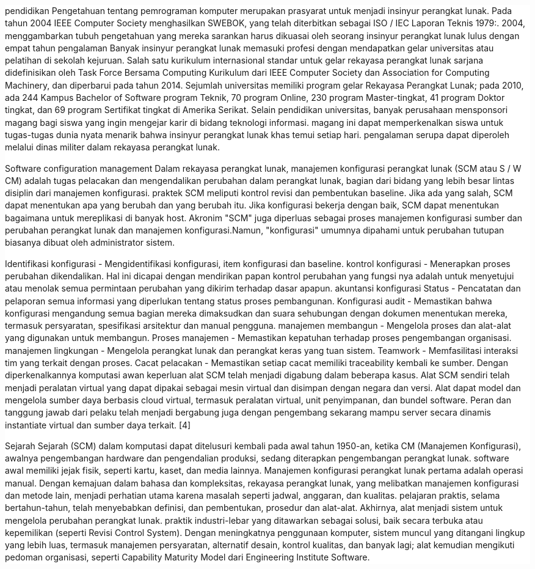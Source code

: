 pendidikan
Pengetahuan tentang pemrograman komputer merupakan prasyarat untuk menjadi insinyur perangkat lunak. Pada tahun 2004 IEEE Computer Society menghasilkan SWEBOK, yang telah diterbitkan sebagai ISO / IEC Laporan Teknis 1979:.
2004, menggambarkan tubuh pengetahuan yang mereka sarankan harus dikuasai oleh seorang insinyur perangkat lunak lulus dengan empat tahun pengalaman Banyak insinyur perangkat lunak memasuki profesi dengan mendapatkan gelar universitas atau pelatihan di sekolah kejuruan.
Salah satu kurikulum internasional standar untuk gelar rekayasa perangkat lunak sarjana didefinisikan oleh Task Force Bersama Computing Kurikulum dari IEEE Computer Society dan Association for Computing Machinery, dan diperbarui pada tahun 2014.
Sejumlah universitas memiliki program gelar Rekayasa Perangkat Lunak; pada 2010, ada 244 Kampus Bachelor of Software program Teknik, 70 program Online, 230 program Master-tingkat, 41 program Doktor tingkat, dan 69 program Sertifikat tingkat di Amerika Serikat.
Selain pendidikan universitas, banyak perusahaan mensponsori magang bagi siswa yang ingin mengejar karir di bidang teknologi informasi. magang ini dapat memperkenalkan siswa untuk tugas-tugas dunia nyata menarik bahwa insinyur perangkat lunak khas temui setiap hari. pengalaman serupa dapat diperoleh melalui dinas militer dalam rekayasa perangkat lunak.

Software configuration management
Dalam rekayasa perangkat lunak, manajemen konfigurasi perangkat lunak (SCM atau S / W CM) adalah tugas pelacakan dan mengendalikan perubahan dalam perangkat lunak, bagian dari bidang yang lebih besar lintas disiplin dari manajemen konfigurasi.
praktek SCM meliputi kontrol revisi dan pembentukan baseline. Jika ada yang salah, SCM dapat menentukan apa yang berubah dan yang berubah itu. Jika konfigurasi bekerja dengan baik, SCM dapat menentukan bagaimana untuk mereplikasi di banyak host.
Akronim "SCM" juga diperluas sebagai proses manajemen konfigurasi sumber dan perubahan perangkat lunak dan manajemen konfigurasi.Namun, "konfigurasi" umumnya dipahami untuk perubahan tutupan biasanya dibuat oleh administrator sistem.

Identifikasi konfigurasi - Mengidentifikasi konfigurasi, item konfigurasi dan baseline.
kontrol konfigurasi - Menerapkan proses perubahan dikendalikan. Hal ini dicapai dengan mendirikan papan kontrol perubahan yang fungsi nya adalah untuk menyetujui atau menolak semua permintaan perubahan yang dikirim terhadap dasar apapun.
akuntansi konfigurasi Status - Pencatatan dan pelaporan semua informasi yang diperlukan tentang status proses pembangunan.
Konfigurasi audit - Memastikan bahwa konfigurasi mengandung semua bagian mereka dimaksudkan dan suara sehubungan dengan dokumen menentukan mereka, termasuk persyaratan, spesifikasi arsitektur dan manual pengguna.
manajemen membangun - Mengelola proses dan alat-alat yang digunakan untuk membangun.
Proses manajemen - Memastikan kepatuhan terhadap proses pengembangan organisasi.
manajemen lingkungan - Mengelola perangkat lunak dan perangkat keras yang tuan sistem.
Teamwork - Memfasilitasi interaksi tim yang terkait dengan proses.
Cacat pelacakan - Memastikan setiap cacat memiliki traceability kembali ke sumber.
Dengan diperkenalkannya komputasi awan keperluan alat SCM telah menjadi digabung dalam beberapa kasus. Alat SCM sendiri telah menjadi peralatan virtual yang dapat dipakai sebagai mesin virtual dan disimpan dengan negara dan versi. Alat dapat model dan mengelola sumber daya berbasis cloud virtual, termasuk peralatan virtual, unit penyimpanan, dan bundel software. Peran dan tanggung jawab dari pelaku telah menjadi bergabung juga dengan pengembang sekarang mampu server secara dinamis instantiate virtual dan sumber daya terkait. [4]

Sejarah
Sejarah (SCM) dalam komputasi dapat ditelusuri kembali pada awal tahun 1950-an, ketika CM (Manajemen Konfigurasi), awalnya pengembangan hardware dan pengendalian produksi, sedang diterapkan pengembangan perangkat lunak. software awal memiliki jejak fisik, seperti kartu, kaset, dan media lainnya. Manajemen konfigurasi perangkat lunak pertama adalah operasi manual.
Dengan kemajuan dalam bahasa dan kompleksitas, rekayasa perangkat lunak, yang melibatkan manajemen konfigurasi dan metode lain, menjadi perhatian utama karena masalah seperti jadwal, anggaran, dan kualitas. pelajaran praktis, selama bertahun-tahun, telah menyebabkan definisi, dan pembentukan, prosedur dan alat-alat. Akhirnya, alat menjadi sistem untuk mengelola perubahan perangkat lunak.
praktik industri-lebar yang ditawarkan sebagai solusi, baik secara terbuka atau kepemilikan (seperti Revisi Control System). Dengan meningkatnya penggunaan komputer, sistem muncul yang ditangani lingkup yang lebih luas, termasuk manajemen persyaratan, alternatif desain, kontrol kualitas, dan banyak lagi; alat kemudian mengikuti pedoman organisasi, seperti Capability Maturity Model dari Engineering Institute Software.
